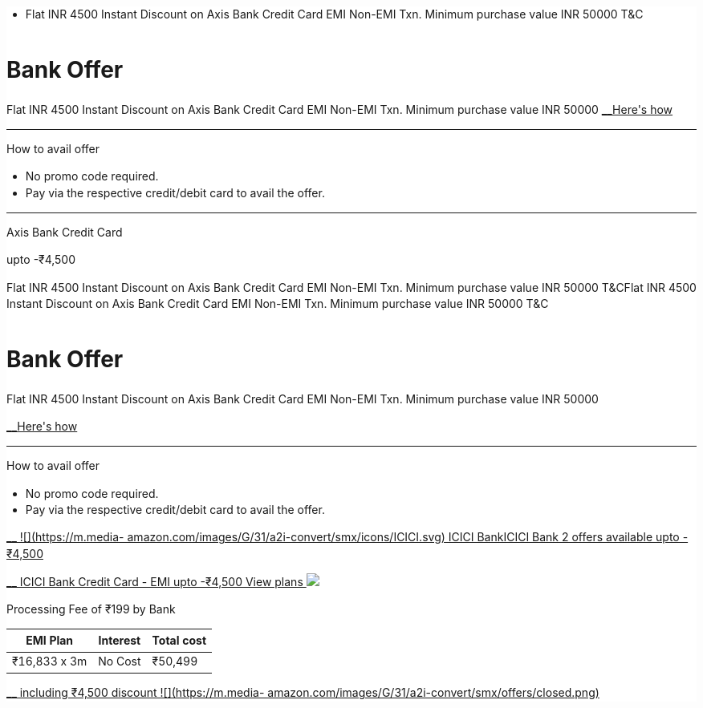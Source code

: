   * Flat INR 4500 Instant Discount on Axis Bank Credit Card EMI Non-EMI Txn. Minimum purchase value INR 50000 T&C

#  Bank Offer

Flat INR 4500 Instant Discount on Axis Bank Credit Card EMI Non-EMI Txn.
Minimum purchase value INR 50000  [__Here's how](javascript:void\(0\))

* * *

How to avail offer

  * No promo code required.
  * Pay via the respective credit/debit card to avail the offer. 

  
  
* * *

Axis Bank Credit Card

upto  -₹4,500

Flat INR 4500 Instant Discount on Axis Bank Credit Card EMI Non-EMI Txn.
Minimum purchase value INR 50000 T&CFlat INR 4500 Instant Discount on Axis
Bank Credit Card EMI Non-EMI Txn. Minimum purchase value INR 50000 T&C

#  Bank Offer

Flat INR 4500 Instant Discount on Axis Bank Credit Card EMI Non-EMI Txn.
Minimum purchase value INR 50000

[__Here's how](javascript:void\(0\))

* * *

How to avail offer

  * No promo code required.
  * Pay via the respective credit/debit card to avail the offer. 

[__ ![](https://m.media-
amazon.com/images/G/31/a2i-convert/smx/icons/ICICI.svg) ICICI BankICICI Bank 2
offers available  upto  -₹4,500  ](javascript:void\(0\))

[__ ICICI Bank Credit Card - EMI  upto  -₹4,500  View plans
![](https://m.media-amazon.com/images/G/31/a2i-convert/smx/offers/closed.png)
](javascript:void\(0\))

Processing Fee of ₹199 by Bank

EMI Plan  |  Interest  |  Total cost   
---|---|---  
₹16,833  x 3m  |  No Cost  |  ₹50,499   
[__ including ₹4,500 discount ![](https://m.media-
amazon.com/images/G/31/a2i-convert/smx/offers/closed.png)
](javascript:void\(0\))
